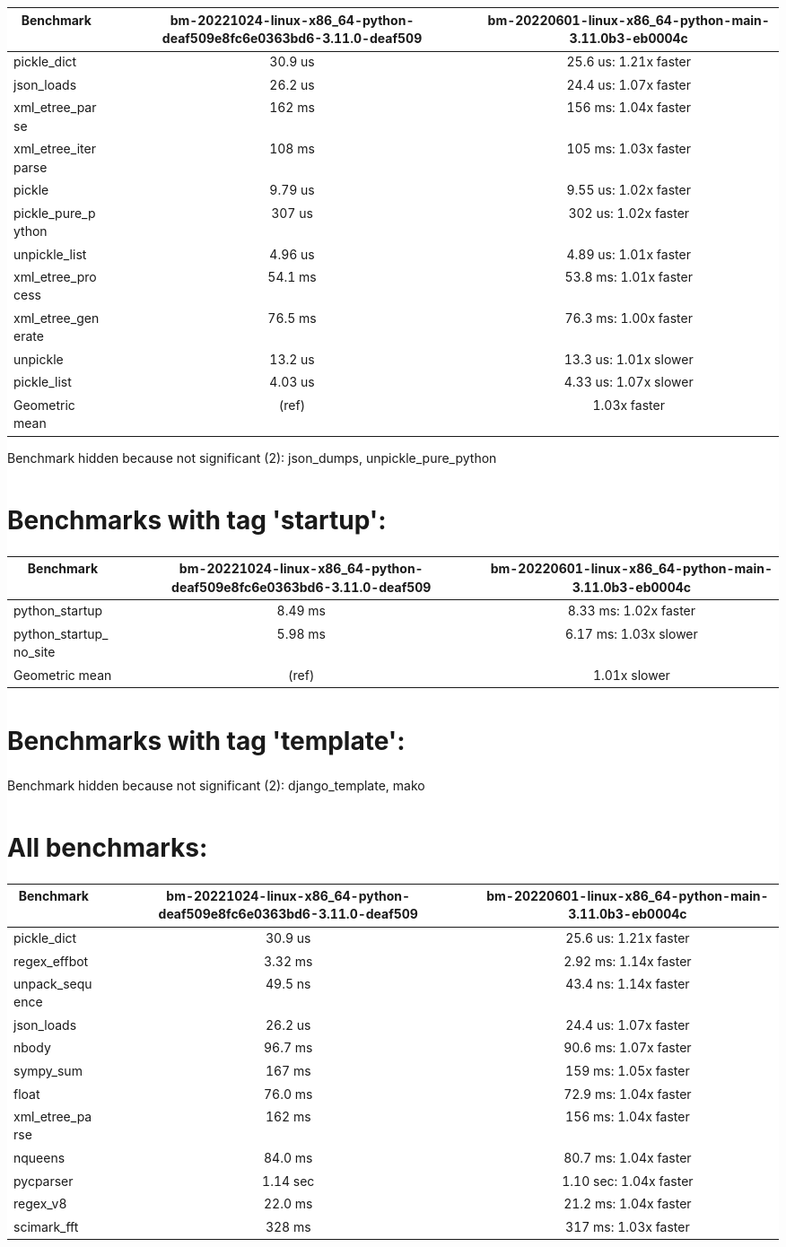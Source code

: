 | Benchmark           | bm-20221024-linux-x86_64-python-deaf509e8fc6e0363bd6-3.11.0-deaf509 | bm-20220601-linux-x86_64-python-main-3.11.0b3-eb0004c |
|---------------------|:-------------------------------------------------------------------:|:-----------------------------------------------------:|
| pickle_dict         | 30.9 us                                                             | 25.6 us: 1.21x faster                                 |
| json_loads          | 26.2 us                                                             | 24.4 us: 1.07x faster                                 |
| xml_etree_parse     | 162 ms                                                              | 156 ms: 1.04x faster                                  |
| xml_etree_iterparse | 108 ms                                                              | 105 ms: 1.03x faster                                  |
| pickle              | 9.79 us                                                             | 9.55 us: 1.02x faster                                 |
| pickle_pure_python  | 307 us                                                              | 302 us: 1.02x faster                                  |
| unpickle_list       | 4.96 us                                                             | 4.89 us: 1.01x faster                                 |
| xml_etree_process   | 54.1 ms                                                             | 53.8 ms: 1.01x faster                                 |
| xml_etree_generate  | 76.5 ms                                                             | 76.3 ms: 1.00x faster                                 |
| unpickle            | 13.2 us                                                             | 13.3 us: 1.01x slower                                 |
| pickle_list         | 4.03 us                                                             | 4.33 us: 1.07x slower                                 |
| Geometric mean      | (ref)                                                               | 1.03x faster                                          |

Benchmark hidden because not significant (2): json_dumps, unpickle_pure_python

Benchmarks with tag 'startup':
==============================

| Benchmark              | bm-20221024-linux-x86_64-python-deaf509e8fc6e0363bd6-3.11.0-deaf509 | bm-20220601-linux-x86_64-python-main-3.11.0b3-eb0004c |
|------------------------|:-------------------------------------------------------------------:|:-----------------------------------------------------:|
| python_startup         | 8.49 ms                                                             | 8.33 ms: 1.02x faster                                 |
| python_startup_no_site | 5.98 ms                                                             | 6.17 ms: 1.03x slower                                 |
| Geometric mean         | (ref)                                                               | 1.01x slower                                          |

Benchmarks with tag 'template':
===============================

Benchmark hidden because not significant (2): django_template, mako

All benchmarks:
===============

| Benchmark               | bm-20221024-linux-x86_64-python-deaf509e8fc6e0363bd6-3.11.0-deaf509 | bm-20220601-linux-x86_64-python-main-3.11.0b3-eb0004c |
|-------------------------|:-------------------------------------------------------------------:|:-----------------------------------------------------:|
| pickle_dict             | 30.9 us                                                             | 25.6 us: 1.21x faster                                 |
| regex_effbot            | 3.32 ms                                                             | 2.92 ms: 1.14x faster                                 |
| unpack_sequence         | 49.5 ns                                                             | 43.4 ns: 1.14x faster                                 |
| json_loads              | 26.2 us                                                             | 24.4 us: 1.07x faster                                 |
| nbody                   | 96.7 ms                                                             | 90.6 ms: 1.07x faster                                 |
| sympy_sum               | 167 ms                                                              | 159 ms: 1.05x faster                                  |
| float                   | 76.0 ms                                                             | 72.9 ms: 1.04x faster                                 |
| xml_etree_parse         | 162 ms                                                              | 156 ms: 1.04x faster                                  |
| nqueens                 | 84.0 ms                                                             | 80.7 ms: 1.04x faster                                 |
| pycparser               | 1.14 sec                                                            | 1.10 sec: 1.04x faster                                |
| regex_v8                | 22.0 ms                                                             | 21.2 ms: 1.04x faster                                 |
| scimark_fft             | 328 ms                                                              | 317 ms: 1.03x faster                                  |